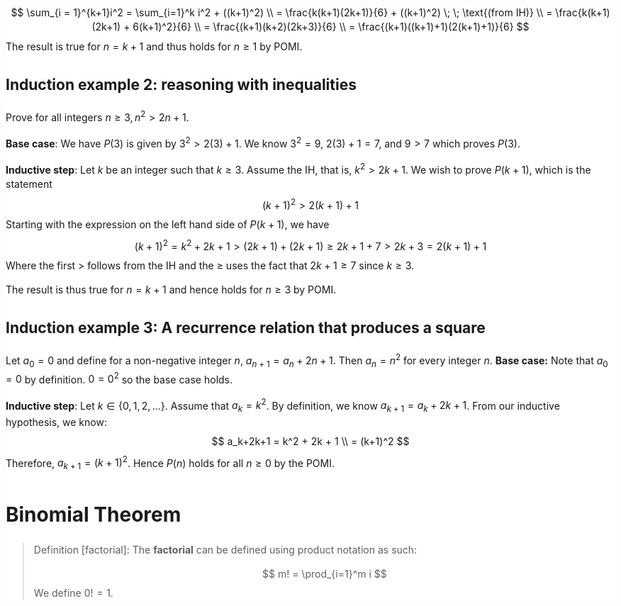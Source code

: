 $$
\sum_{i = 1}^{k+1}i^2 = \sum_{i=1}^k i^2 + ((k+1)^2) \\
= \frac{k(k+1)(2k+1)}{6} + ((k+1)^2)  \; \; \text{(from IH)} \\
= \frac{k(k+1)(2k+1) + 6(k+1)^2}{6} \\ 
= \frac{(k+1)(k+2)(2k+3)}{6} \\
= \frac{(k+1)((k+1)+1)(2(k+1)+1)}{6}
$$
The result is true for $n=k+1$ and thus holds for $n \geq 1$ by POMI. 

## Induction example 2: reasoning with inequalities
Prove for all integers $n \geq 3, n^2 > 2n + 1$. 

**Base case**: We have $P(3)$ is given by $3^2 > 2(3)+1$. We know $3^2 = 9$, $2(3)+1 = 7$, and $9 > 7$ which proves $P(3)$. 

**Inductive step**: Let $k$ be an integer such that $k \geq 3$. Assume the IH, that is, $k^2>2k+1$. We wish to prove $P(k+1)$, which is the statement
$$
(k+1)^2 > 2(k+1)+1
$$
Starting with the expression on the left hand side of $P(k+1)$, we have
$$
(k+1)^2 = k^2+2k+1 > (2k+1) + (2k+1) \geq 2k+1+7 > 2k+3 = 2(k+1)+1
$$
Where the first $>$ follows from the IH and the $\geq$ uses the fact that $2k+1 \geq 7$ since $k \geq 3$. 

The result is thus true for $n=k+1$ and hence holds for $n \geq 3$ by POMI. 

## Induction example 3: A recurrence relation that produces a square
Let $a_0 = 0$ and define for a non-negative integer $n$, $a_{n+1} = a_n + 2n + 1$. Then $a_n = n^2$ for every integer $n$. 
**Base case:** Note that $a_0 = 0$ by definition. $0 = 0^2$ so the base case holds.

**Inductive step**: Let $k \in \{0,1,2,...\}$. Assume that $a_k = k^2$. By definition, we know $a_{k+1} = a_k + 2k + 1$. From our inductive hypothesis, we know:
$$
a_k+2k+1 = k^2 + 2k + 1 \\
= (k+1)^2
$$
Therefore, $a_{k+1} = (k+1)^2$. Hence $P(n)$ holds for all $n \geq 0$ by the POMI. 

# Binomial Theorem

> Definition [factorial]:
> The **factorial** can be defined using product notation as such:
> 
> $$ m! = \prod_{i=1}^m i  $$
> We define $0! = 1$. 
